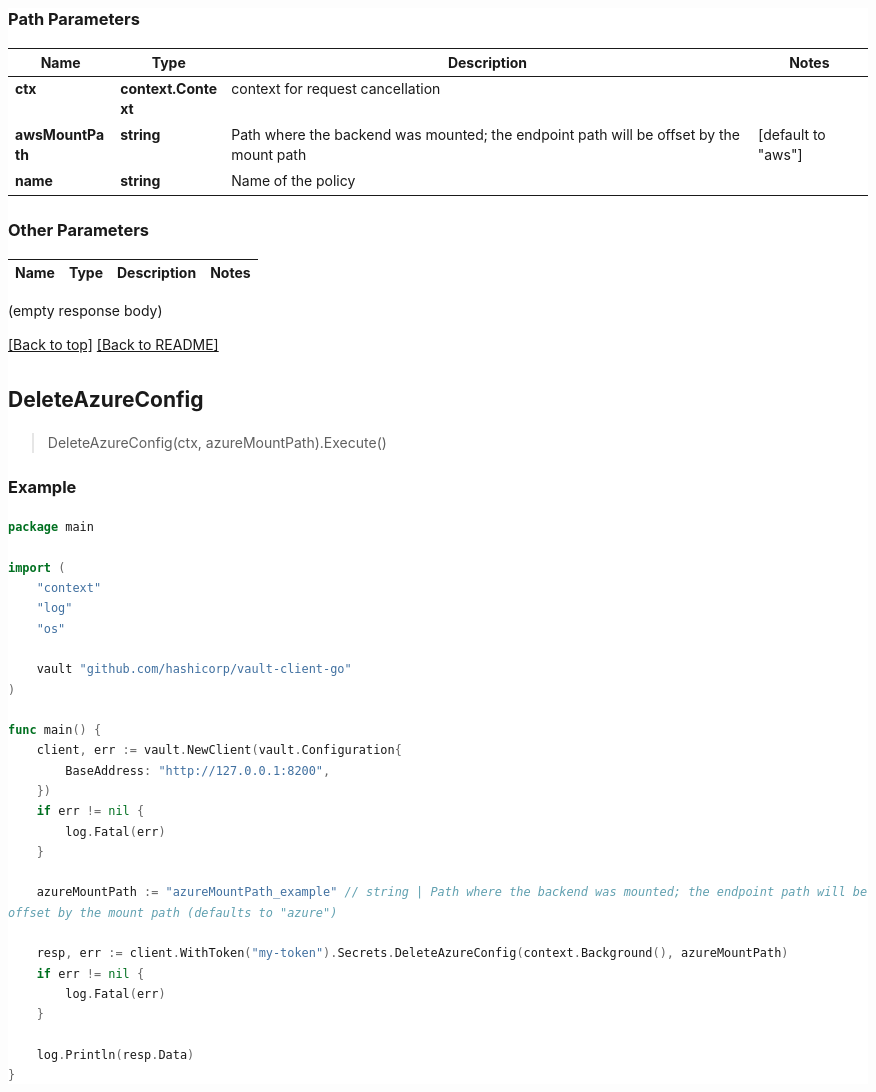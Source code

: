 ### Path Parameters


Name | Type | Description  | Notes
------------- | ------------- | ------------- | -------------
**ctx** | **context.Context** | context for request cancellation 
**awsMountPath** | **string** | Path where the backend was mounted; the endpoint path will be offset by the mount path | [default to &quot;aws&quot;]
**name** | **string** | Name of the policy | 

### Other Parameters


Name | Type | Description  | Notes
------------- | ------------- | ------------- | -------------



 (empty response body)

[[Back to top]](#)
[[Back to README]](../README.md)


## DeleteAzureConfig

> DeleteAzureConfig(ctx, azureMountPath).Execute()



### Example

```go
package main

import (
	"context"
	"log"
	"os"

	vault "github.com/hashicorp/vault-client-go"
)

func main() {
	client, err := vault.NewClient(vault.Configuration{
		BaseAddress: "http://127.0.0.1:8200",
	})
	if err != nil {
		log.Fatal(err)
	}

	azureMountPath := "azureMountPath_example" // string | Path where the backend was mounted; the endpoint path will be offset by the mount path (defaults to "azure")

	resp, err := client.WithToken("my-token").Secrets.DeleteAzureConfig(context.Background(), azureMountPath)
	if err != nil {
		log.Fatal(err)
	}

	log.Println(resp.Data)
}
```
